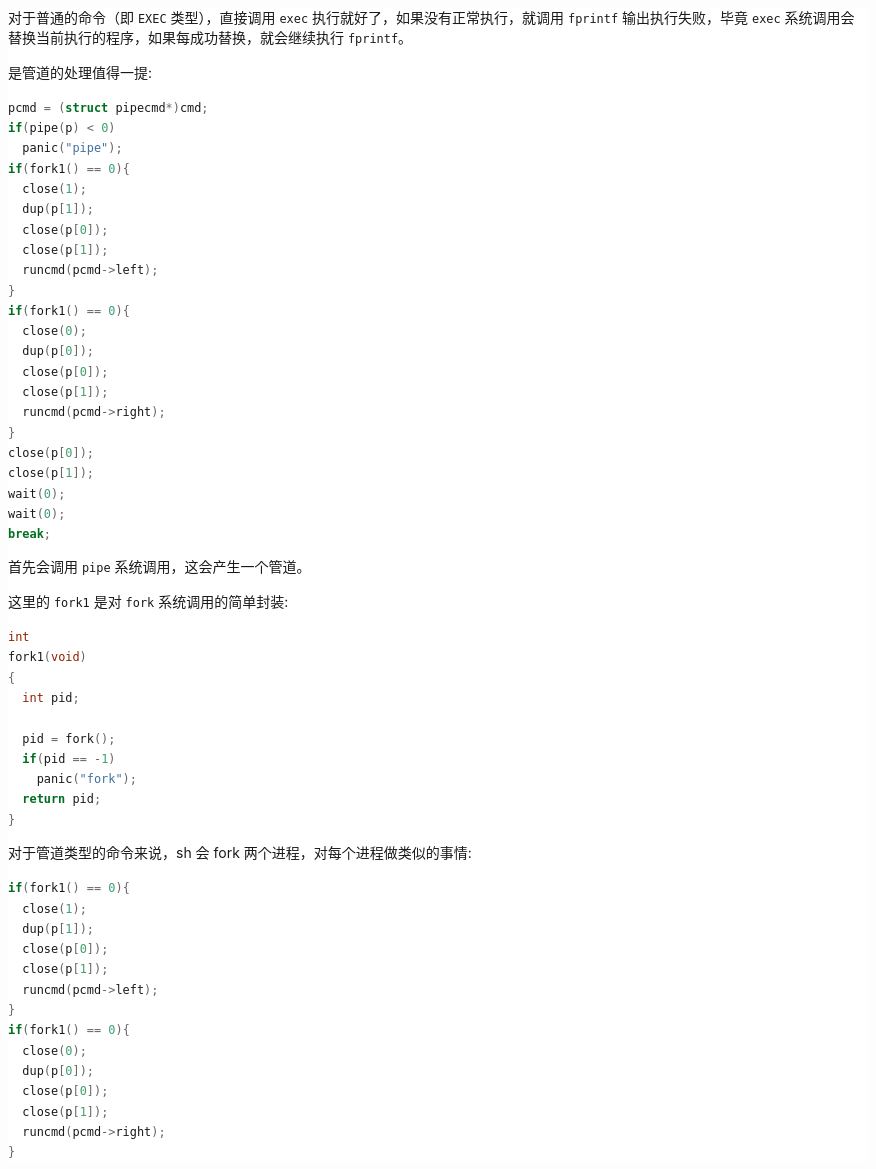 对于普通的命令（即 `EXEC` 类型），直接调用 `exec` 执行就好了，如果没有正常执行，就调用 `fprintf` 输出执行失败，毕竟 `exec` 系统调用会替换当前执行的程序，如果每成功替换，就会继续执行 `fprintf`。

是管道的处理值得一提:

```c
pcmd = (struct pipecmd*)cmd;
if(pipe(p) < 0)
  panic("pipe");
if(fork1() == 0){
  close(1);
  dup(p[1]);
  close(p[0]);
  close(p[1]);
  runcmd(pcmd->left);
}
if(fork1() == 0){
  close(0);
  dup(p[0]);
  close(p[0]);
  close(p[1]);
  runcmd(pcmd->right);
}
close(p[0]);
close(p[1]);
wait(0);
wait(0);
break;
```

首先会调用 `pipe` 系统调用，这会产生一个管道。

这里的 `fork1` 是对 `fork` 系统调用的简单封装:

```c
int
fork1(void)
{
  int pid;

  pid = fork();
  if(pid == -1)
    panic("fork");
  return pid;
}
```

对于管道类型的命令来说，sh 会 fork 两个进程，对每个进程做类似的事情:

```c
if(fork1() == 0){
  close(1);
  dup(p[1]);
  close(p[0]);
  close(p[1]);
  runcmd(pcmd->left);
}
if(fork1() == 0){
  close(0);
  dup(p[0]);
  close(p[0]);
  close(p[1]);
  runcmd(pcmd->right);
}
```
